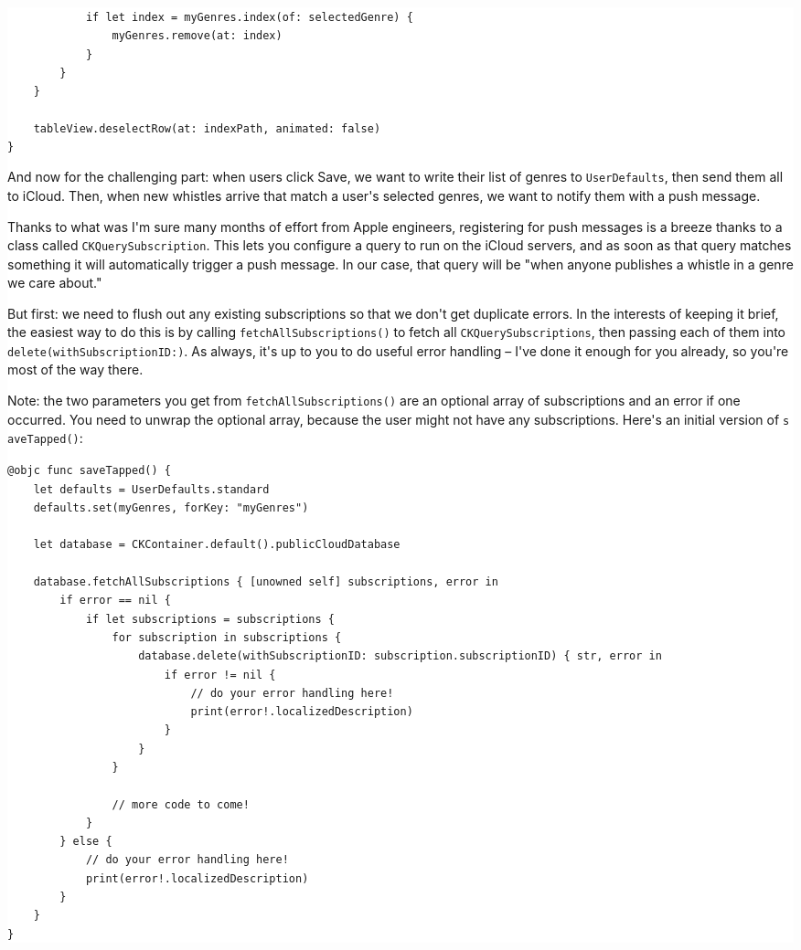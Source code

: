                 if let index = myGenres.index(of: selectedGenre) {
                    myGenres.remove(at: index)
                }
            }
        }

        tableView.deselectRow(at: indexPath, animated: false)
    }

And now for the challenging part: when users click Save, we want to write their list of genres to `UserDefaults`, then send them all to iCloud. Then, when new whistles arrive that match a user's selected genres, we want to notify them with a push message.

Thanks to what was I'm sure many months of effort from Apple engineers, registering for push messages is a breeze thanks to a class called `CKQuerySubscription`. This lets you configure a query to run on the iCloud servers, and as soon as that query matches something it will automatically trigger a push message. In our case, that query will be "when anyone publishes a whistle in a genre we care about."

But first: we need to flush out any existing subscriptions so that we don't get duplicate errors. In the interests of keeping it brief, the easiest way to do this is by calling `fetchAllSubscriptions()` to fetch all `CKQuerySubscriptions`, then passing each of them into `delete(withSubscriptionID:)`. As always, it's up to you to do useful error handling – I've done it enough for you already, so you're most of the way there.

Note: the two parameters you get from `fetchAllSubscriptions()` are an optional array of subscriptions and an error if one occurred. You need to unwrap the optional array, because the user might not have any subscriptions. Here's an initial version of `saveTapped()`:

    @objc func saveTapped() {
        let defaults = UserDefaults.standard
        defaults.set(myGenres, forKey: "myGenres")

        let database = CKContainer.default().publicCloudDatabase

        database.fetchAllSubscriptions { [unowned self] subscriptions, error in
            if error == nil {
                if let subscriptions = subscriptions {
                    for subscription in subscriptions {
                        database.delete(withSubscriptionID: subscription.subscriptionID) { str, error in
                            if error != nil {
                                // do your error handling here!
                                print(error!.localizedDescription)
                            }
                        }
                    }

                    // more code to come!
                }
            } else {
                // do your error handling here!
                print(error!.localizedDescription)
            }
        }
    }
